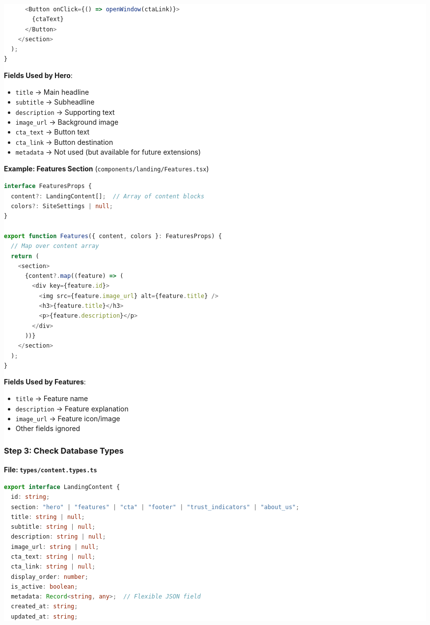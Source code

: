 ```typescript
      <Button onClick={() => openWindow(ctaLink)}>
        {ctaText}
      </Button>
    </section>
  );
}
```

**Fields Used by Hero**:
- `title` → Main headline
- `subtitle` → Subheadline
- `description` → Supporting text
- `image_url` → Background image
- `cta_text` → Button text
- `cta_link` → Button destination
- `metadata` → Not used (but available for future extensions)

**Example: Features Section** (`components/landing/Features.tsx`)

```typescript
interface FeaturesProps {
  content?: LandingContent[];  // Array of content blocks
  colors?: SiteSettings | null;
}

export function Features({ content, colors }: FeaturesProps) {
  // Map over content array
  return (
    <section>
      {content?.map((feature) => (
        <div key={feature.id}>
          <img src={feature.image_url} alt={feature.title} />
          <h3>{feature.title}</h3>
          <p>{feature.description}</p>
        </div>
      ))}
    </section>
  );
}
```

**Fields Used by Features**:
- `title` → Feature name
- `description` → Feature explanation
- `image_url` → Feature icon/image
- Other fields ignored

### Step 3: Check Database Types

**File: `types/content.types.ts`**

```typescript
export interface LandingContent {
  id: string;
  section: "hero" | "features" | "cta" | "footer" | "trust_indicators" | "about_us";
  title: string | null;
  subtitle: string | null;
  description: string | null;
  image_url: string | null;
  cta_text: string | null;
  cta_link: string | null;
  display_order: number;
  is_active: boolean;
  metadata: Record<string, any>;  // Flexible JSON field
  created_at: string;
  updated_at: string;
```